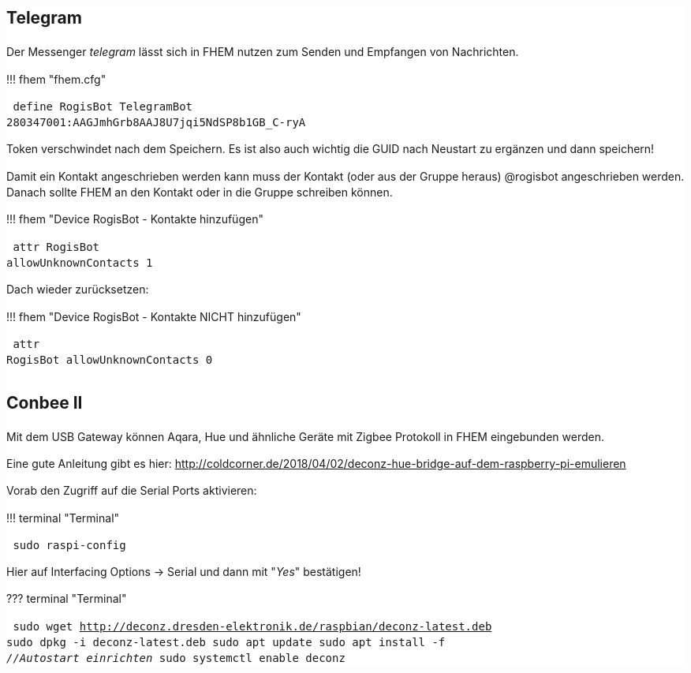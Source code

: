 ## Telegram

Der Messenger _telegram_ lässt sich in FHEM nutzen zum Senden und Empfangen von Nachrichten.

!!! fhem "fhem.cfg"
    <pre>
    define RogisBot TelegramBot 280347001:AAGJmhGrb8AAJ8U7jqi5NdSP8b1GB_C-ryA
    </pre>

Token verschwindet nach dem Speichern. Es ist also auch wichtig die GUID nach Neustart zu ergänzen und dann speichern!

Damit ein Kontakt angeschrieben werden kann muss der Kontakt (oder aus der Gruppe heraus) @rogisbot angeschrieben werden.  
Danach sollte FHEM an den Kontakt oder in die Gruppe schreiben können.  

!!! fhem "Device RogisBot - Kontakte hinzufügen"
    <pre>
    attr RogisBot allowUnknownContacts 1
    </pre>

Dach wieder zurücksetzen:

!!! fhem "Device RogisBot - Kontakte NICHT hinzufügen"
    <pre>
    attr RogisBot allowUnknownContacts 0
    </pre>

## Conbee II

Mit dem USB Gateway können Aqara, Hue und ähnliche Geräte mit Zigbee Protokoll in FHEM eingebunden werden.  

Eine gute Anleitung gibt es hier: <a href="http://coldcorner.de/2018/04/02/deconz-hue-bridge-auf-dem-raspberry-pi-emulieren" target="_blank">http://coldcorner.de/2018/04/02/deconz-hue-bridge-auf-dem-raspberry-pi-emulieren</a>

Vorab den Zugriff auf die Serial Ports aktivieren:

!!! terminal "Terminal"
    <pre>
    sudo raspi-config
    </pre>

Hier auf Interfacing Options -> Serial und dann mit "_Yes_" bestätigen!

??? terminal "Terminal"
    <pre>
    sudo wget http://deconz.dresden-elektronik.de/raspbian/deconz-latest.deb
    sudo dpkg -i deconz-latest.deb
    sudo apt update
    sudo apt install -f
    _//Autostart einrichten_
    sudo systemctl enable deconz
    </pre>
